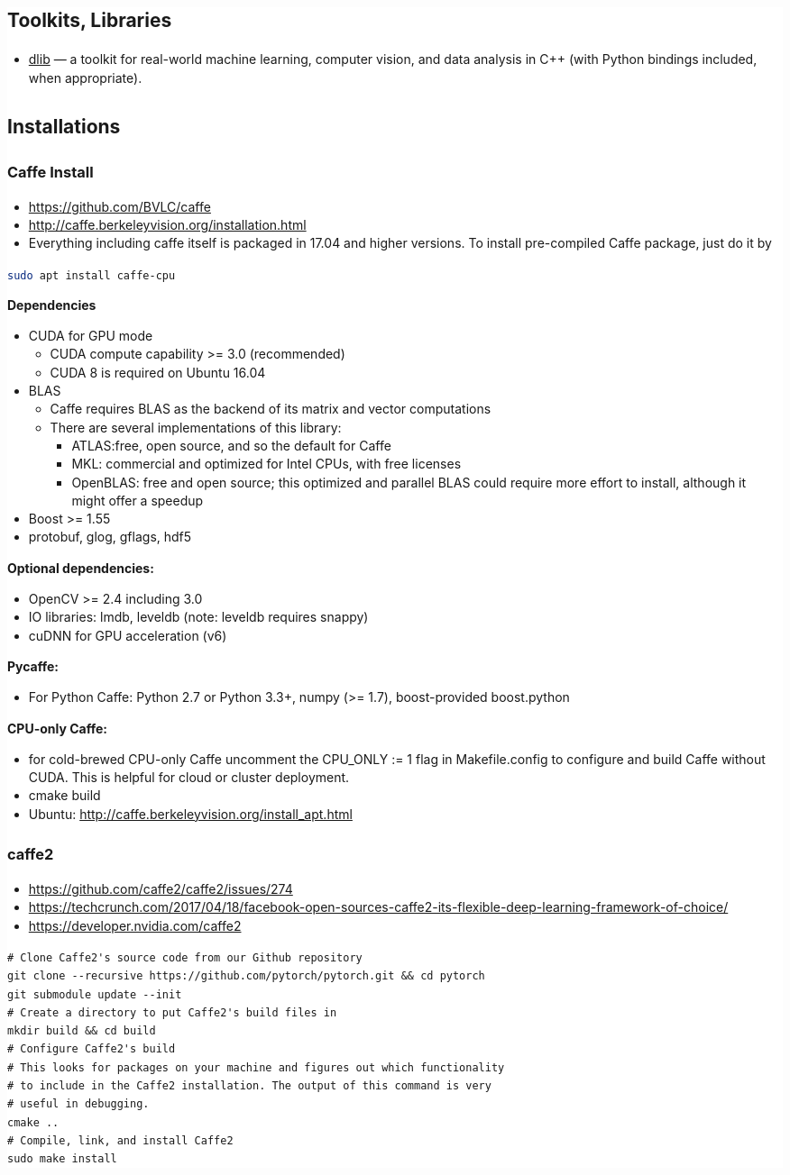 ## Toolkits, Libraries
* [dlib](http://dlib.net/) — a toolkit for real-world machine learning, computer vision, and data analysis in C++ (with Python bindings included, when appropriate).


## Installations

### **Caffe Install**
* https://github.com/BVLC/caffe
* http://caffe.berkeleyvision.org/installation.html
* Everything including caffe itself is packaged in 17.04 and higher versions. To install pre-compiled Caffe package, just do it by
```bash
sudo apt install caffe-cpu
```
**Dependencies**
* CUDA for GPU mode
	- CUDA compute capability  >= 3.0 (recommended)
	- CUDA 8 is required on Ubuntu 16.04
* BLAS
	- Caffe requires BLAS as the backend of its matrix and vector computations
	- There are several implementations of this library:
		* ATLAS:free, open source, and so the default for Caffe
		* MKL: commercial and optimized for Intel CPUs, with free licenses
		* OpenBLAS: free and open source; this optimized and parallel BLAS could require more effort to install, although it might offer a speedup
* Boost >= 1.55
* protobuf, glog, gflags, hdf5

**Optional dependencies:**
* OpenCV >= 2.4 including 3.0
* IO libraries: lmdb, leveldb (note: leveldb requires snappy)
* cuDNN for GPU acceleration (v6)

**Pycaffe:**
- For Python Caffe: Python 2.7 or Python 3.3+, numpy (>= 1.7), boost-provided boost.python

**CPU-only Caffe:**
- for cold-brewed CPU-only Caffe uncomment the CPU_ONLY := 1 flag in Makefile.config to configure and build Caffe without CUDA. This is helpful for cloud or cluster deployment.
- cmake build
- Ubuntu: http://caffe.berkeleyvision.org/install_apt.html

### caffe2
* https://github.com/caffe2/caffe2/issues/274
* https://techcrunch.com/2017/04/18/facebook-open-sources-caffe2-its-flexible-deep-learning-framework-of-choice/
* https://developer.nvidia.com/caffe2

```
# Clone Caffe2's source code from our Github repository
git clone --recursive https://github.com/pytorch/pytorch.git && cd pytorch
git submodule update --init
# Create a directory to put Caffe2's build files in
mkdir build && cd build
# Configure Caffe2's build
# This looks for packages on your machine and figures out which functionality
# to include in the Caffe2 installation. The output of this command is very
# useful in debugging.
cmake ..
# Compile, link, and install Caffe2
sudo make install
```

